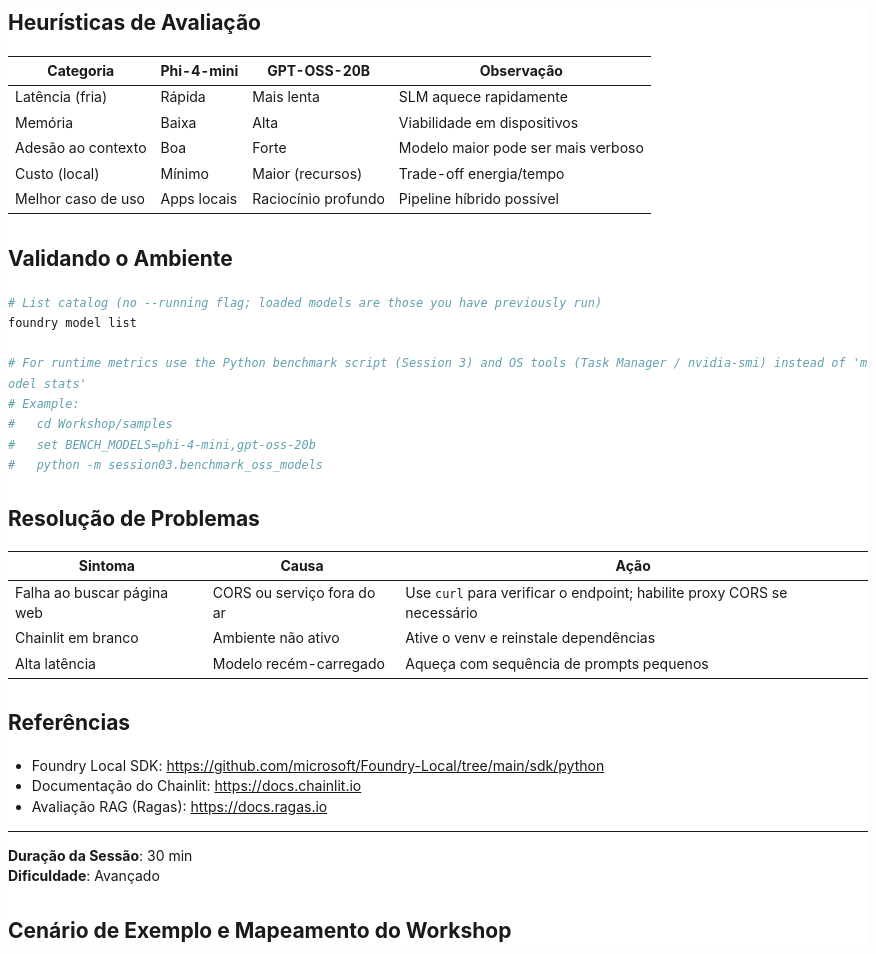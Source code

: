 ## Heurísticas de Avaliação

| Categoria | Phi-4-mini | GPT-OSS-20B | Observação |
|----------|------------|-------------|-------------|
| Latência (fria) | Rápida | Mais lenta | SLM aquece rapidamente |
| Memória | Baixa | Alta | Viabilidade em dispositivos |
| Adesão ao contexto | Boa | Forte | Modelo maior pode ser mais verboso |
| Custo (local) | Mínimo | Maior (recursos) | Trade-off energia/tempo |
| Melhor caso de uso | Apps locais | Raciocínio profundo | Pipeline híbrido possível |

## Validando o Ambiente

```powershell
# List catalog (no --running flag; loaded models are those you have previously run)
foundry model list

# For runtime metrics use the Python benchmark script (Session 3) and OS tools (Task Manager / nvidia-smi) instead of 'model stats'
# Example:
#   cd Workshop/samples
#   set BENCH_MODELS=phi-4-mini,gpt-oss-20b
#   python -m session03.benchmark_oss_models
```

## Resolução de Problemas

| Sintoma | Causa | Ação |
|---------|-------|--------|
| Falha ao buscar página web | CORS ou serviço fora do ar | Use `curl` para verificar o endpoint; habilite proxy CORS se necessário |
| Chainlit em branco | Ambiente não ativo | Ative o venv e reinstale dependências |
| Alta latência | Modelo recém-carregado | Aqueça com sequência de prompts pequenos |

## Referências

- Foundry Local SDK: https://github.com/microsoft/Foundry-Local/tree/main/sdk/python
- Documentação do Chainlit: https://docs.chainlit.io
- Avaliação RAG (Ragas): https://docs.ragas.io

---

**Duração da Sessão**: 30 min  
**Dificuldade**: Avançado

## Cenário de Exemplo e Mapeamento do Workshop
